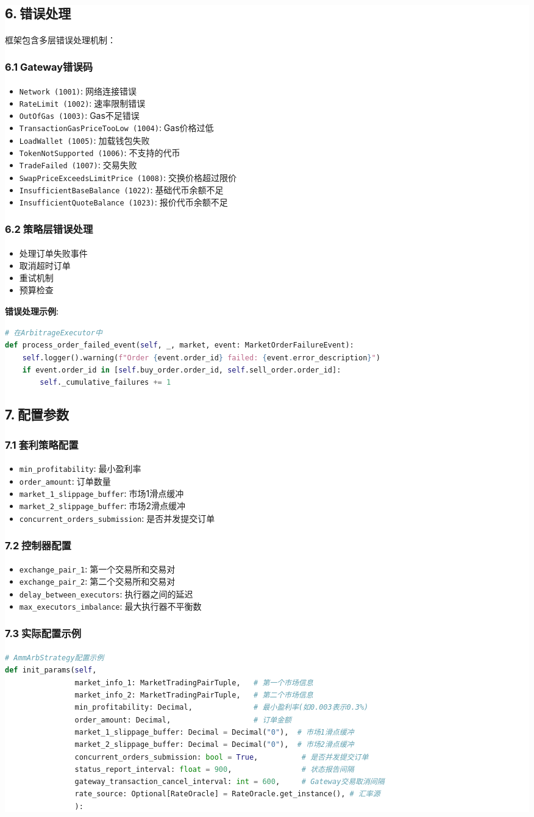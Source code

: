 ## 6. 错误处理

框架包含多层错误处理机制：

### 6.1 Gateway错误码
- `Network (1001)`: 网络连接错误
- `RateLimit (1002)`: 速率限制错误
- `OutOfGas (1003)`: Gas不足错误
- `TransactionGasPriceTooLow (1004)`: Gas价格过低
- `LoadWallet (1005)`: 加载钱包失败
- `TokenNotSupported (1006)`: 不支持的代币
- `TradeFailed (1007)`: 交易失败
- `SwapPriceExceedsLimitPrice (1008)`: 交换价格超过限价
- `InsufficientBaseBalance (1022)`: 基础代币余额不足
- `InsufficientQuoteBalance (1023)`: 报价代币余额不足

### 6.2 策略层错误处理
- 处理订单失败事件
- 取消超时订单
- 重试机制
- 预算检查

**错误处理示例**:
```python
# 在ArbitrageExecutor中
def process_order_failed_event(self, _, market, event: MarketOrderFailureEvent):
    self.logger().warning(f"Order {event.order_id} failed: {event.error_description}")
    if event.order_id in [self.buy_order.order_id, self.sell_order.order_id]:
        self._cumulative_failures += 1
```

## 7. 配置参数

### 7.1 套利策略配置
- `min_profitability`: 最小盈利率
- `order_amount`: 订单数量
- `market_1_slippage_buffer`: 市场1滑点缓冲
- `market_2_slippage_buffer`: 市场2滑点缓冲
- `concurrent_orders_submission`: 是否并发提交订单

### 7.2 控制器配置
- `exchange_pair_1`: 第一个交易所和交易对
- `exchange_pair_2`: 第二个交易所和交易对
- `delay_between_executors`: 执行器之间的延迟
- `max_executors_imbalance`: 最大执行器不平衡数

### 7.3 实际配置示例

```python
# AmmArbStrategy配置示例
def init_params(self,
                market_info_1: MarketTradingPairTuple,   # 第一个市场信息
                market_info_2: MarketTradingPairTuple,   # 第二个市场信息
                min_profitability: Decimal,              # 最小盈利率(如0.003表示0.3%)
                order_amount: Decimal,                   # 订单金额
                market_1_slippage_buffer: Decimal = Decimal("0"),  # 市场1滑点缓冲
                market_2_slippage_buffer: Decimal = Decimal("0"),  # 市场2滑点缓冲
                concurrent_orders_submission: bool = True,          # 是否并发提交订单
                status_report_interval: float = 900,                # 状态报告间隔
                gateway_transaction_cancel_interval: int = 600,     # Gateway交易取消间隔
                rate_source: Optional[RateOracle] = RateOracle.get_instance(), # 汇率源
                ):
```